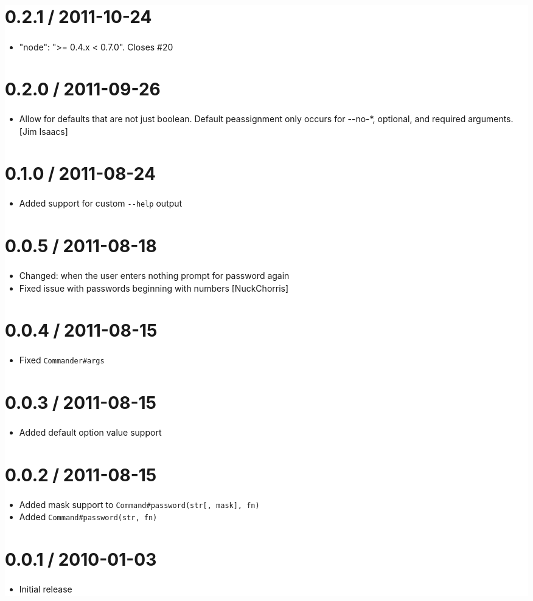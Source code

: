 0.2.1 / 2011-10-24
==================

  * "node": ">= 0.4.x < 0.7.0". Closes #20

0.2.0 / 2011-09-26
==================

  * Allow for defaults that are not just boolean. Default peassignment only occurs for --no-*, optional, and required arguments. [Jim Isaacs]

0.1.0 / 2011-08-24
==================

  * Added support for custom `--help` output

0.0.5 / 2011-08-18
==================

  * Changed: when the user enters nothing prompt for password again
  * Fixed issue with passwords beginning with numbers [NuckChorris]

0.0.4 / 2011-08-15
==================

  * Fixed `Commander#args`

0.0.3 / 2011-08-15
==================

  * Added default option value support

0.0.2 / 2011-08-15
==================

  * Added mask support to `Command#password(str[, mask], fn)`
  * Added `Command#password(str, fn)`

0.0.1 / 2010-01-03
==================

  * Initial release

